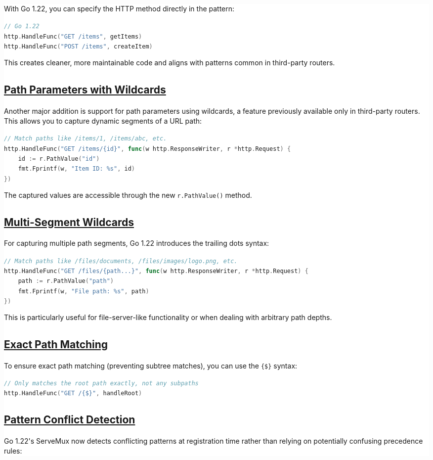 With Go 1.22, you can specify the HTTP method directly in the pattern:

```go
// Go 1.22
http.HandleFunc("GET /items", getItems)
http.HandleFunc("POST /items", createItem)
```

This creates cleaner, more maintainable code and aligns with patterns common in third-party routers.

## [Path Parameters with Wildcards](#path-parameters)

Another major addition is support for path parameters using wildcards, a feature previously available only in third-party routers. This allows you to capture dynamic segments of a URL path:

```go
// Match paths like /items/1, /items/abc, etc.
http.HandleFunc("GET /items/{id}", func(w http.ResponseWriter, r *http.Request) {
    id := r.PathValue("id")
    fmt.Fprintf(w, "Item ID: %s", id)
})
```

The captured values are accessible through the new `r.PathValue()` method.

## [Multi-Segment Wildcards](#multi-segment)

For capturing multiple path segments, Go 1.22 introduces the trailing dots syntax:

```go
// Match paths like /files/documents, /files/images/logo.png, etc.
http.HandleFunc("GET /files/{path...}", func(w http.ResponseWriter, r *http.Request) {
    path := r.PathValue("path")
    fmt.Fprintf(w, "File path: %s", path)
})
```

This is particularly useful for file-server-like functionality or when dealing with arbitrary path depths.

## [Exact Path Matching](#exact-matching)

To ensure exact path matching (preventing subtree matches), you can use the `{$}` syntax:

```go
// Only matches the root path exactly, not any subpaths
http.HandleFunc("GET /{$}", handleRoot)
```

## [Pattern Conflict Detection](#conflict-detection)

Go 1.22's ServeMux now detects conflicting patterns at registration time rather than relying on potentially confusing precedence rules:

